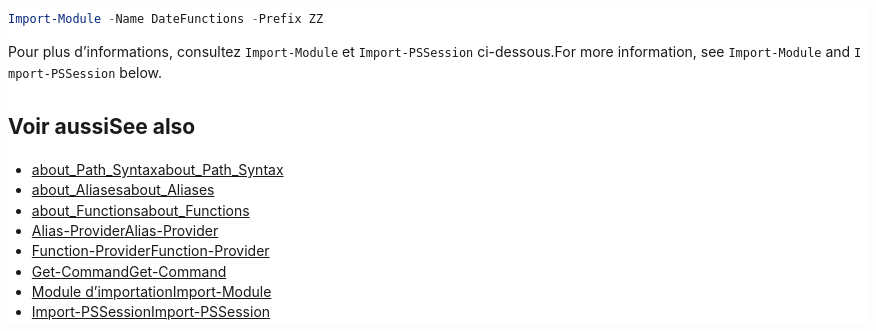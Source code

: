```powershell
Import-Module -Name DateFunctions -Prefix ZZ
```

<span data-ttu-id="541ab-194">Pour plus d’informations, consultez `Import-Module` et `Import-PSSession` ci-dessous.</span><span class="sxs-lookup"><span data-stu-id="541ab-194">For more information, see `Import-Module` and `Import-PSSession` below.</span></span>

## <a name="see-also"></a><span data-ttu-id="541ab-195">Voir aussi</span><span class="sxs-lookup"><span data-stu-id="541ab-195">See also</span></span>

- [<span data-ttu-id="541ab-196">about_Path_Syntax</span><span class="sxs-lookup"><span data-stu-id="541ab-196">about_Path_Syntax</span></span>](about_Path_Syntax.md)
- [<span data-ttu-id="541ab-197">about_Aliases</span><span class="sxs-lookup"><span data-stu-id="541ab-197">about_Aliases</span></span>](about_Aliases.md)
- [<span data-ttu-id="541ab-198">about_Functions</span><span class="sxs-lookup"><span data-stu-id="541ab-198">about_Functions</span></span>](about_Functions.md)
- [<span data-ttu-id="541ab-199">Alias-Provider</span><span class="sxs-lookup"><span data-stu-id="541ab-199">Alias-Provider</span></span>](../../Microsoft.PowerShell.Core/About/about_Alias_Provider.md)
- [<span data-ttu-id="541ab-200">Function-Provider</span><span class="sxs-lookup"><span data-stu-id="541ab-200">Function-Provider</span></span>](../../Microsoft.PowerShell.Core/About/about_Function_Provider.md)
- [<span data-ttu-id="541ab-201">Get-Command</span><span class="sxs-lookup"><span data-stu-id="541ab-201">Get-Command</span></span>](xref:Microsoft.PowerShell.Core.Get-Command)
- [<span data-ttu-id="541ab-202">Module d’importation</span><span class="sxs-lookup"><span data-stu-id="541ab-202">Import-Module</span></span>](xref:Microsoft.PowerShell.Core.Import-Module)
- [<span data-ttu-id="541ab-203">Import-PSSession</span><span class="sxs-lookup"><span data-stu-id="541ab-203">Import-PSSession</span></span>](xref:Microsoft.PowerShell.Utility.Import-PSSession)
